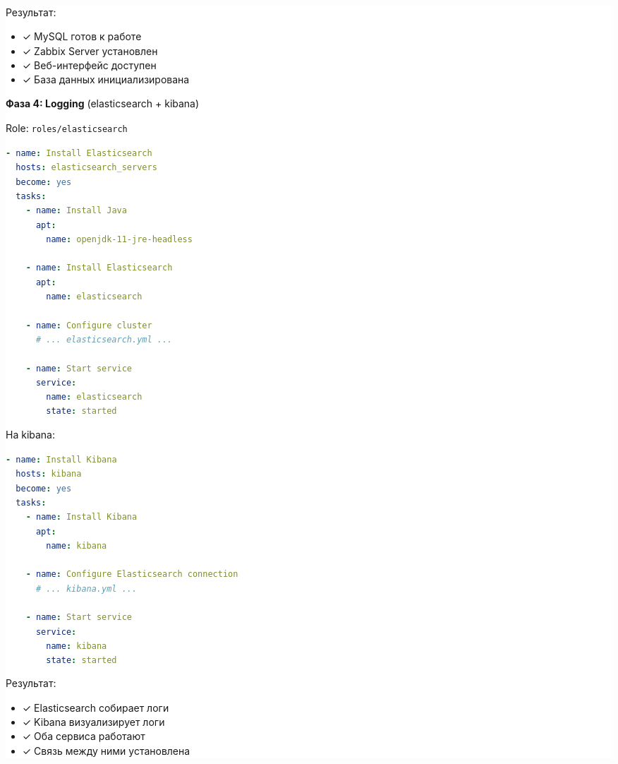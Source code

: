 Результат:
- ✓ MySQL готов к работе
- ✓ Zabbix Server установлен
- ✓ Веб-интерфейс доступен
- ✓ База данных инициализирована

**Фаза 4: Logging** (elasticsearch + kibana)

Role: `roles/elasticsearch`

```yaml
- name: Install Elasticsearch
  hosts: elasticsearch_servers
  become: yes
  tasks:
    - name: Install Java
      apt:
        name: openjdk-11-jre-headless
    
    - name: Install Elasticsearch
      apt:
        name: elasticsearch
    
    - name: Configure cluster
      # ... elasticsearch.yml ...
    
    - name: Start service
      service:
        name: elasticsearch
        state: started
```

На kibana:
```yaml
- name: Install Kibana
  hosts: kibana
  become: yes
  tasks:
    - name: Install Kibana
      apt:
        name: kibana
    
    - name: Configure Elasticsearch connection
      # ... kibana.yml ...
    
    - name: Start service
      service:
        name: kibana
        state: started
```

Результат:
- ✓ Elasticsearch собирает логи
- ✓ Kibana визуализирует логи
- ✓ Оба сервиса работают
- ✓ Связь между ними установлена

